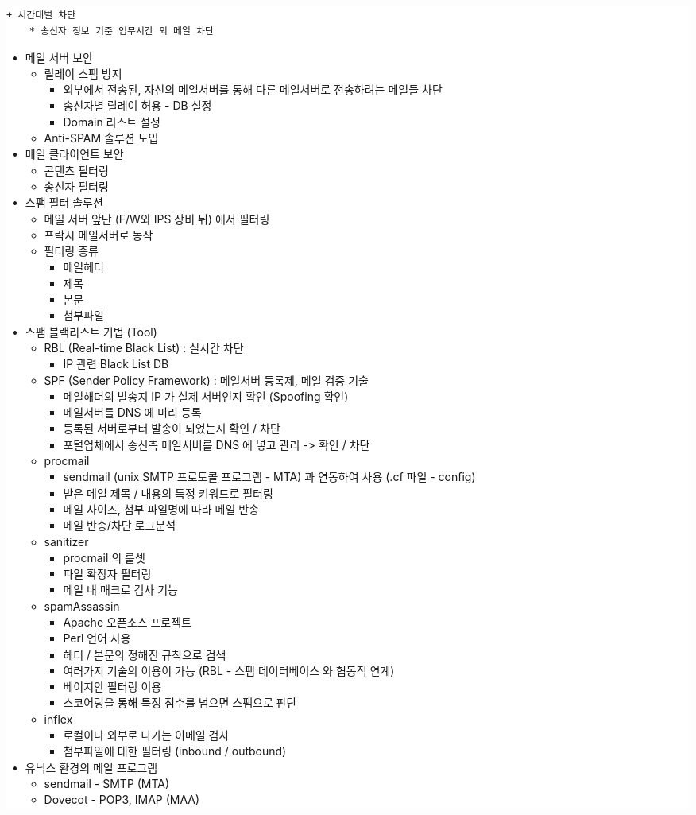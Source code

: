     + 시간대별 차단
        * 송신자 정보 기준 업무시간 외 메일 차단
- 메일 서버 보안
    + 릴레이 스팸 방지
        * 외부에서 전송된, 자신의 메일서버를 통해 다른 메일서버로 전송하려는 메일들 차단
        * 송신자별 릴레이 허용 - DB 설정
        * Domain 리스트 설정
    + Anti-SPAM 솔루션 도입
- 메일 클라이언트 보안
    + 콘텐츠 필터링
    + 송신자 필터링
- 스팸 필터 솔루션
    + 메일 서버 앞단 (F/W와 IPS 장비 뒤) 에서 필터링
    + 프락시 메일서버로 동작
    + 필터링 종류
        * 메일헤더
        * 제목
        * 본문
        * 첨부파일
- 스팸 블랙리스트 기법 (Tool)
    + RBL (Real-time Black List) : 실시간 차단
        * IP 관련 Black List DB
    + SPF (Sender Policy Framework) : 메일서버 등록제, 메일 검증 기술
        * 메일해더의 발송지 IP 가 실제 서버인지 확인 (Spoofing 확인)
        * 메일서버를 DNS 에 미리 등록
        * 등록된 서버로부터 발송이 되었는지 확인 / 차단
        * 포털업체에서 송신측 메일서버를 DNS 에 넣고 관리 -> 확인 / 차단
    + procmail
        * sendmail (unix SMTP 프로토콜 프로그램 - MTA) 과 연동하여 사용 (.cf 파일 - config)
        * 받은 메일 제목 / 내용의 특정 키워드로 필터링
        * 메일 사이즈, 첨부 파일명에 따라 메일 반송
        * 메일 반송/차단 로그분석
    + sanitizer
        * procmail 의 룰셋
        * 파일 확장자 필터링
        * 메일 내 매크로 검사 기능
    + spamAssassin
        * Apache 오픈소스 프로젝트
        * Perl 언어 사용
        * 헤더 / 본문의 정해진 규칙으로 검색
        * 여러가지 기술의 이용이 가능 (RBL - 스팸 데이터베이스 와 협동적 연계)
        * 베이지안 필터링 이용
        * 스코어링을 통해 특정 점수를 넘으면 스팸으로 판단
    + inflex
        * 로컬이나 외부로 나가는 이메일 검사
        * 첨부파일에 대한 필터링 (inbound / outbound)
- 유닉스 환경의 메일 프로그램
    + sendmail - SMTP (MTA)
    + Dovecot - POP3, IMAP (MAA)

